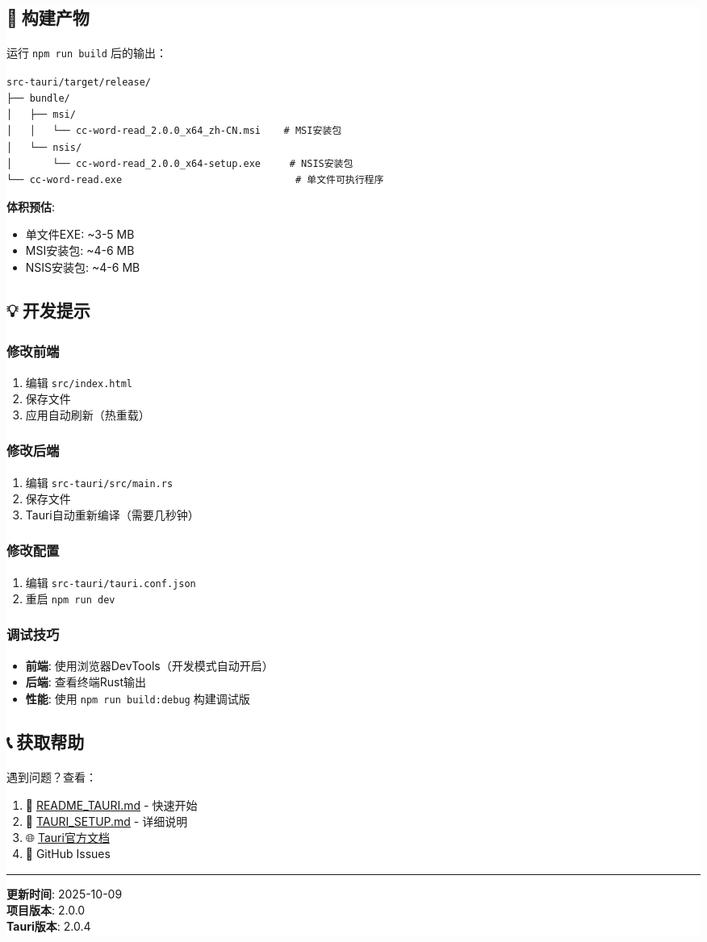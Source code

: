 ## 🚀 构建产物

运行 `npm run build` 后的输出：

```
src-tauri/target/release/
├── bundle/
│   ├── msi/
│   │   └── cc-word-read_2.0.0_x64_zh-CN.msi    # MSI安装包
│   └── nsis/
│       └── cc-word-read_2.0.0_x64-setup.exe     # NSIS安装包
└── cc-word-read.exe                              # 单文件可执行程序
```

**体积预估**:
- 单文件EXE: ~3-5 MB
- MSI安装包: ~4-6 MB
- NSIS安装包: ~4-6 MB

## 💡 开发提示

### 修改前端
1. 编辑 `src/index.html`
2. 保存文件
3. 应用自动刷新（热重载）

### 修改后端
1. 编辑 `src-tauri/src/main.rs`
2. 保存文件
3. Tauri自动重新编译（需要几秒钟）

### 修改配置
1. 编辑 `src-tauri/tauri.conf.json`
2. 重启 `npm run dev`

### 调试技巧
- **前端**: 使用浏览器DevTools（开发模式自动开启）
- **后端**: 查看终端Rust输出
- **性能**: 使用 `npm run build:debug` 构建调试版

## 📞 获取帮助

遇到问题？查看：
1. 📖 [README_TAURI.md](README_TAURI.md) - 快速开始
2. 📖 [TAURI_SETUP.md](TAURI_SETUP.md) - 详细说明
3. 🌐 [Tauri官方文档](https://tauri.app/v2/guides/)
4. 💬 GitHub Issues

---

**更新时间**: 2025-10-09  
**项目版本**: 2.0.0  
**Tauri版本**: 2.0.4

